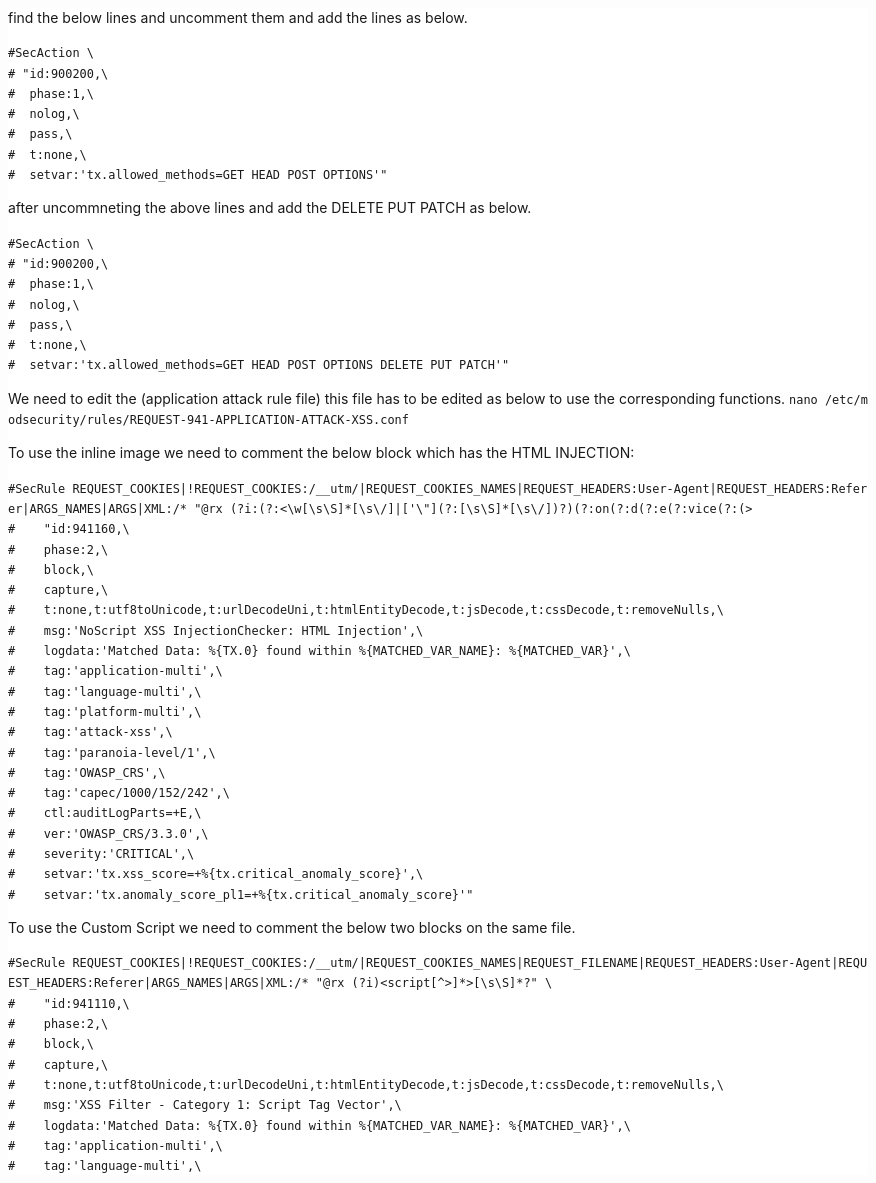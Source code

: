 find the below lines and uncomment them and add the lines as below.
```
#SecAction \
# "id:900200,\
#  phase:1,\
#  nolog,\
#  pass,\
#  t:none,\
#  setvar:'tx.allowed_methods=GET HEAD POST OPTIONS'"
```
after uncommneting the above lines and add the DELETE PUT PATCH as below.
```
#SecAction \
# "id:900200,\
#  phase:1,\
#  nolog,\
#  pass,\
#  t:none,\
#  setvar:'tx.allowed_methods=GET HEAD POST OPTIONS DELETE PUT PATCH'"
```

We need to edit the (application attack rule file) this file has to be edited as below to use the corresponding functions. 
`nano /etc/modsecurity/rules/REQUEST-941-APPLICATION-ATTACK-XSS.conf`

To use the inline image we need to comment the below block which has the HTML INJECTION:
```
#SecRule REQUEST_COOKIES|!REQUEST_COOKIES:/__utm/|REQUEST_COOKIES_NAMES|REQUEST_HEADERS:User-Agent|REQUEST_HEADERS:Referer|ARGS_NAMES|ARGS|XML:/* "@rx (?i:(?:<\w[\s\S]*[\s\/]|['\"](?:[\s\S]*[\s\/])?)(?:on(?:d(?:e(?:vice(?:(>
#    "id:941160,\
#    phase:2,\
#    block,\
#    capture,\
#    t:none,t:utf8toUnicode,t:urlDecodeUni,t:htmlEntityDecode,t:jsDecode,t:cssDecode,t:removeNulls,\
#    msg:'NoScript XSS InjectionChecker: HTML Injection',\
#    logdata:'Matched Data: %{TX.0} found within %{MATCHED_VAR_NAME}: %{MATCHED_VAR}',\
#    tag:'application-multi',\
#    tag:'language-multi',\
#    tag:'platform-multi',\
#    tag:'attack-xss',\
#    tag:'paranoia-level/1',\
#    tag:'OWASP_CRS',\
#    tag:'capec/1000/152/242',\
#    ctl:auditLogParts=+E,\
#    ver:'OWASP_CRS/3.3.0',\
#    severity:'CRITICAL',\
#    setvar:'tx.xss_score=+%{tx.critical_anomaly_score}',\
#    setvar:'tx.anomaly_score_pl1=+%{tx.critical_anomaly_score}'"
```

To use the Custom Script we need to comment the below two blocks on the same file.
```
#SecRule REQUEST_COOKIES|!REQUEST_COOKIES:/__utm/|REQUEST_COOKIES_NAMES|REQUEST_FILENAME|REQUEST_HEADERS:User-Agent|REQUEST_HEADERS:Referer|ARGS_NAMES|ARGS|XML:/* "@rx (?i)<script[^>]*>[\s\S]*?" \
#    "id:941110,\
#    phase:2,\
#    block,\
#    capture,\
#    t:none,t:utf8toUnicode,t:urlDecodeUni,t:htmlEntityDecode,t:jsDecode,t:cssDecode,t:removeNulls,\
#    msg:'XSS Filter - Category 1: Script Tag Vector',\
#    logdata:'Matched Data: %{TX.0} found within %{MATCHED_VAR_NAME}: %{MATCHED_VAR}',\
#    tag:'application-multi',\
#    tag:'language-multi',\
```